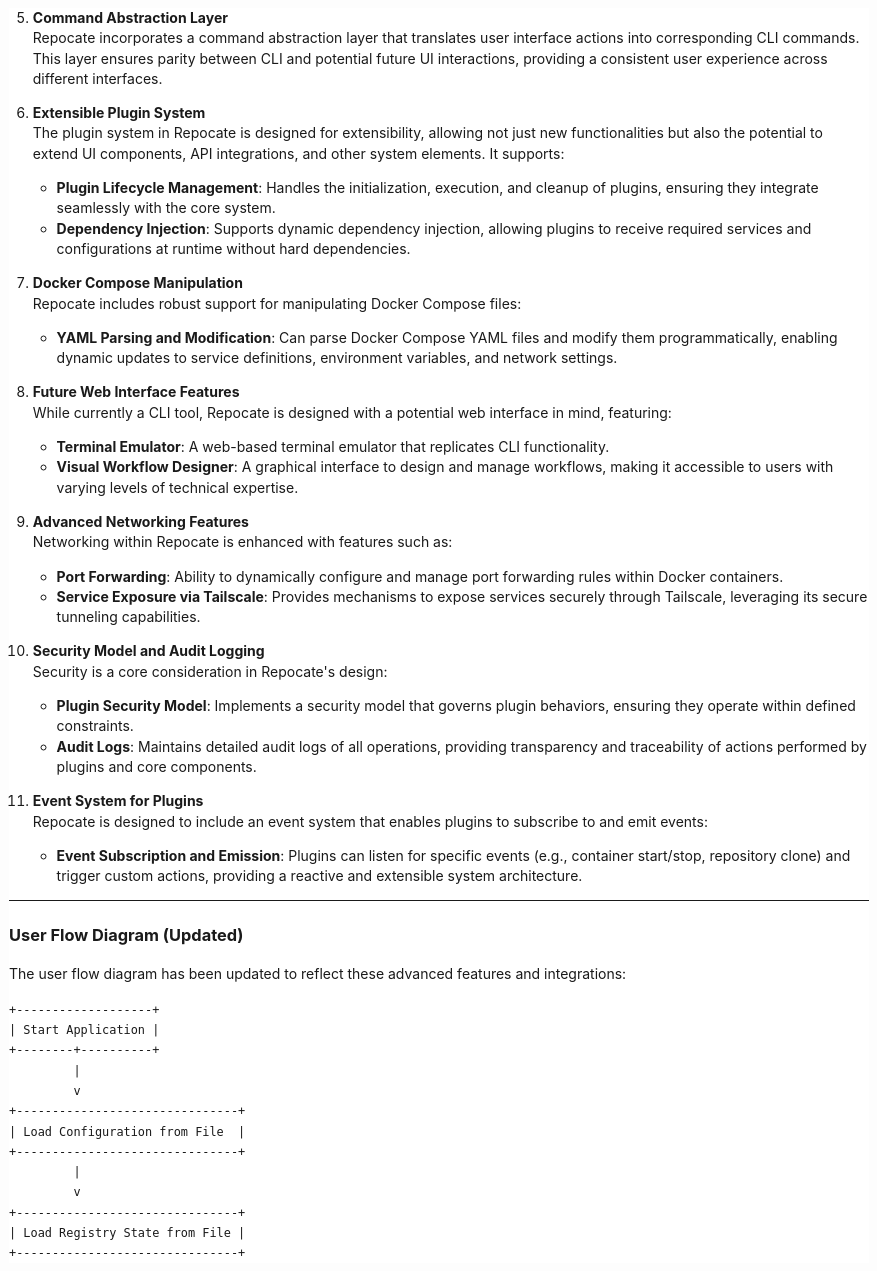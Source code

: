 5. **Command Abstraction Layer**  
   Repocate incorporates a command abstraction layer that translates user interface actions into corresponding CLI commands. This layer ensures parity between CLI and potential future UI interactions, providing a consistent user experience across different interfaces.

6. **Extensible Plugin System**  
   The plugin system in Repocate is designed for extensibility, allowing not just new functionalities but also the potential to extend UI components, API integrations, and other system elements. It supports:
   - **Plugin Lifecycle Management**: Handles the initialization, execution, and cleanup of plugins, ensuring they integrate seamlessly with the core system.
   - **Dependency Injection**: Supports dynamic dependency injection, allowing plugins to receive required services and configurations at runtime without hard dependencies.

7. **Docker Compose Manipulation**  
   Repocate includes robust support for manipulating Docker Compose files:
   - **YAML Parsing and Modification**: Can parse Docker Compose YAML files and modify them programmatically, enabling dynamic updates to service definitions, environment variables, and network settings.

8. **Future Web Interface Features**  
   While currently a CLI tool, Repocate is designed with a potential web interface in mind, featuring:
   - **Terminal Emulator**: A web-based terminal emulator that replicates CLI functionality.
   - **Visual Workflow Designer**: A graphical interface to design and manage workflows, making it accessible to users with varying levels of technical expertise.

9. **Advanced Networking Features**  
   Networking within Repocate is enhanced with features such as:
   - **Port Forwarding**: Ability to dynamically configure and manage port forwarding rules within Docker containers.
   - **Service Exposure via Tailscale**: Provides mechanisms to expose services securely through Tailscale, leveraging its secure tunneling capabilities.

10. **Security Model and Audit Logging**  
    Security is a core consideration in Repocate's design:
    - **Plugin Security Model**: Implements a security model that governs plugin behaviors, ensuring they operate within defined constraints.
    - **Audit Logs**: Maintains detailed audit logs of all operations, providing transparency and traceability of actions performed by plugins and core components.

11. **Event System for Plugins**  
    Repocate is designed to include an event system that enables plugins to subscribe to and emit events:
    - **Event Subscription and Emission**: Plugins can listen for specific events (e.g., container start/stop, repository clone) and trigger custom actions, providing a reactive and extensible system architecture.

---

### **User Flow Diagram (Updated)**

The user flow diagram has been updated to reflect these advanced features and integrations:

```plaintext
+-------------------+
| Start Application |
+--------+----------+
         |
         v
+-------------------------------+
| Load Configuration from File  |
+-------------------------------+
         |
         v
+-------------------------------+
| Load Registry State from File |
+-------------------------------+
```